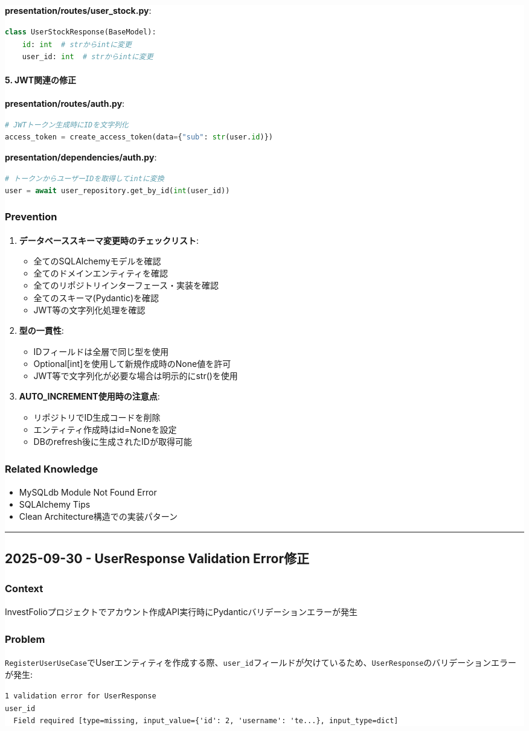 **presentation/routes/user_stock.py**:
```python
class UserStockResponse(BaseModel):
    id: int  # strからintに変更
    user_id: int  # strからintに変更
```

#### 5. JWT関連の修正
**presentation/routes/auth.py**:
```python
# JWTトークン生成時にIDを文字列化
access_token = create_access_token(data={"sub": str(user.id)})
```

**presentation/dependencies/auth.py**:
```python
# トークンからユーザーIDを取得してintに変換
user = await user_repository.get_by_id(int(user_id))
```

### Prevention
1. **データベーススキーマ変更時のチェックリスト**:
   - 全てのSQLAlchemyモデルを確認
   - 全てのドメインエンティティを確認
   - 全てのリポジトリインターフェース・実装を確認
   - 全てのスキーマ(Pydantic)を確認
   - JWT等の文字列化処理を確認

2. **型の一貫性**:
   - IDフィールドは全層で同じ型を使用
   - Optional[int]を使用して新規作成時のNone値を許可
   - JWT等で文字列化が必要な場合は明示的にstr()を使用

3. **AUTO_INCREMENT使用時の注意点**:
   - リポジトリでID生成コードを削除
   - エンティティ作成時はid=Noneを設定
   - DBのrefresh後に生成されたIDが取得可能

### Related Knowledge
- MySQLdb Module Not Found Error
- SQLAlchemy Tips
- Clean Architecture構造での実装パターン

---

## 2025-09-30 - UserResponse Validation Error修正

### Context
InvestFolioプロジェクトでアカウント作成API実行時にPydanticバリデーションエラーが発生

### Problem
`RegisterUserUseCase`でUserエンティティを作成する際、`user_id`フィールドが欠けているため、`UserResponse`のバリデーションエラーが発生:
```
1 validation error for UserResponse
user_id
  Field required [type=missing, input_value={'id': 2, 'username': 'te...}, input_type=dict]
```
